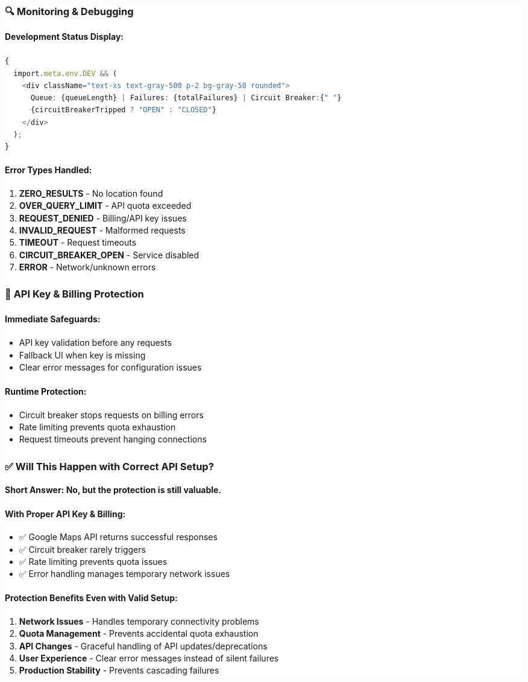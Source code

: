 ### 🔍 **Monitoring & Debugging**

#### Development Status Display:

```typescript
{
  import.meta.env.DEV && (
    <div className="text-xs text-gray-500 p-2 bg-gray-50 rounded">
      Queue: {queueLength} | Failures: {totalFailures} | Circuit Breaker:{" "}
      {circuitBreakerTripped ? "OPEN" : "CLOSED"}
    </div>
  );
}
```

#### Error Types Handled:

1. **ZERO_RESULTS** - No location found
2. **OVER_QUERY_LIMIT** - API quota exceeded
3. **REQUEST_DENIED** - Billing/API key issues
4. **INVALID_REQUEST** - Malformed requests
5. **TIMEOUT** - Request timeouts
6. **CIRCUIT_BREAKER_OPEN** - Service disabled
7. **ERROR** - Network/unknown errors

### 🚨 **API Key & Billing Protection**

#### Immediate Safeguards:

- API key validation before any requests
- Fallback UI when key is missing
- Clear error messages for configuration issues

#### Runtime Protection:

- Circuit breaker stops requests on billing errors
- Rate limiting prevents quota exhaustion
- Request timeouts prevent hanging connections

### ✅ **Will This Happen with Correct API Setup?**

**Short Answer: No, but the protection is still valuable.**

#### With Proper API Key & Billing:

- ✅ Google Maps API returns successful responses
- ✅ Circuit breaker rarely triggers
- ✅ Rate limiting prevents quota issues
- ✅ Error handling manages temporary network issues

#### Protection Benefits Even with Valid Setup:

1. **Network Issues** - Handles temporary connectivity problems
2. **Quota Management** - Prevents accidental quota exhaustion
3. **API Changes** - Graceful handling of API updates/deprecations
4. **User Experience** - Clear error messages instead of silent failures
5. **Production Stability** - Prevents cascading failures
